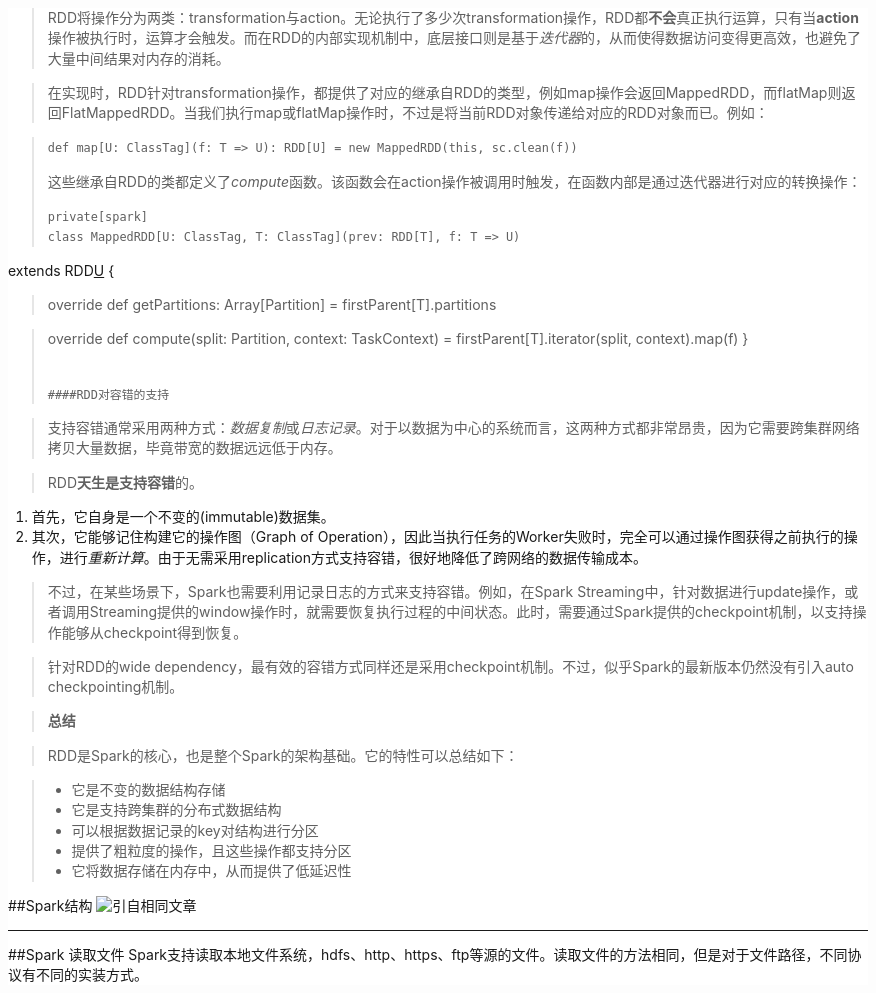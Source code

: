 >RDD将操作分为两类：transformation与action。无论执行了多少次transformation操作，RDD都**不会**真正执行运算，只有当**action**操作被执行时，运算才会触发。而在RDD的内部实现机制中，底层接口则是基于*迭代器*的，从而使得数据访问变得更高效，也避免了大量中间结果对内存的消耗。

>在实现时，RDD针对transformation操作，都提供了对应的继承自RDD的类型，例如map操作会返回MappedRDD，而flatMap则返回FlatMappedRDD。当我们执行map或flatMap操作时，不过是将当前RDD对象传递给对应的RDD对象而已。例如：

>
>```
>def map[U: ClassTag](f: T => U): RDD[U] = new MappedRDD(this, sc.clean(f))
>```
>
>这些继承自RDD的类都定义了*compute*函数。该函数会在action操作被调用时触发，在函数内部是通过迭代器进行对应的转换操作：
>
>```
>private[spark]
>class MappedRDD[U: ClassTag, T: ClassTag](prev: RDD[T], f: T => U)
  extends RDD[U](prev) {

>  override def getPartitions: Array[Partition] = firstParent[T].partitions

>  override def compute(split: Partition, context: TaskContext) =
    firstParent[T].iterator(split, context).map(f)
}
>```
>
>####RDD对容错的支持

>支持容错通常采用两种方式：*数据复制*或*日志记录*。对于以数据为中心的系统而言，这两种方式都非常昂贵，因为它需要跨集群网络拷贝大量数据，毕竟带宽的数据远远低于内存。

>RDD**天生是支持容错**的。  
 1. 首先，它自身是一个不变的(immutable)数据集。
 2. 其次，它能够记住构建它的操作图（Graph of Operation），因此当执行任务的Worker失败时，完全可以通过操作图获得之前执行的操作，进行*重新计算*。由于无需采用replication方式支持容错，很好地降低了跨网络的数据传输成本。

> 不过，在某些场景下，Spark也需要利用记录日志的方式来支持容错。例如，在Spark Streaming中，针对数据进行update操作，或者调用Streaming提供的window操作时，就需要恢复执行过程的中间状态。此时，需要通过Spark提供的checkpoint机制，以支持操作能够从checkpoint得到恢复。

>针对RDD的wide dependency，最有效的容错方式同样还是采用checkpoint机制。不过，似乎Spark的最新版本仍然没有引入auto checkpointing机制。

>**总结**

>RDD是Spark的核心，也是整个Spark的架构基础。它的特性可以总结如下：

> * 它是不变的数据结构存储  
> * 它是支持跨集群的分布式数据结构  
> * 可以根据数据记录的key对结构进行分区  
> * 提供了粗粒度的操作，且这些操作都支持分区  
> * 它将数据存储在内存中，从而提供了低延迟性

##Spark结构
![引自相同文章](http://cdn1.infoqstatic.com/statics_s2_20160816-0334/resource/articles/spark-core-rdd/zh/resources/1spark_architecture.jpg)

---

##Spark 读取文件
Spark支持读取本地文件系统，hdfs、http、https、ftp等源的文件。读取文件的方法相同，但是对于文件路径，不同协议有不同的实装方式。
